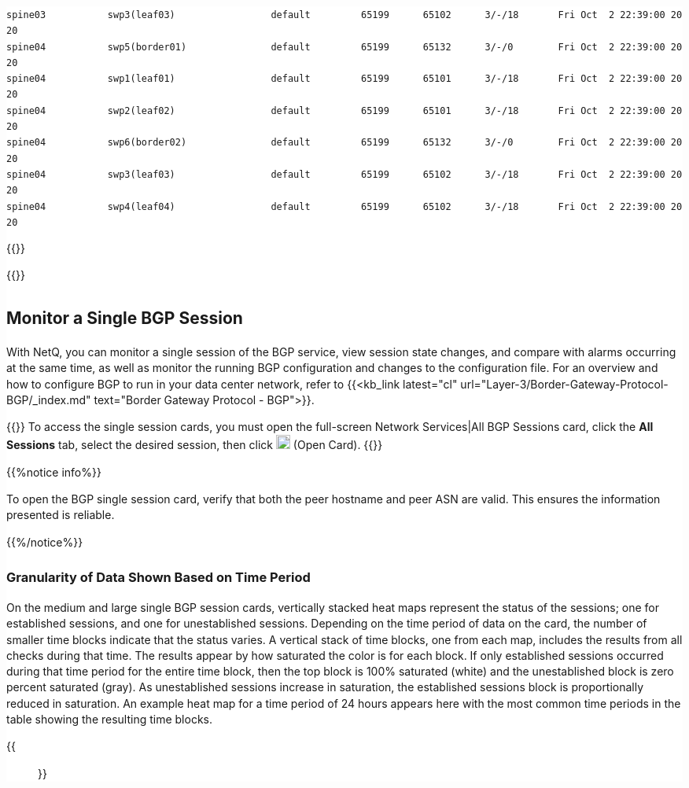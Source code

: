 ```
spine03           swp3(leaf03)                 default         65199      65102      3/-/18       Fri Oct  2 22:39:00 2020
spine04           swp5(border01)               default         65199      65132      3/-/0        Fri Oct  2 22:39:00 2020
spine04           swp1(leaf01)                 default         65199      65101      3/-/18       Fri Oct  2 22:39:00 2020
spine04           swp2(leaf02)                 default         65199      65101      3/-/18       Fri Oct  2 22:39:00 2020
spine04           swp6(border02)               default         65199      65132      3/-/0        Fri Oct  2 22:39:00 2020
spine04           swp3(leaf03)                 default         65199      65102      3/-/18       Fri Oct  2 22:39:00 2020
spine04           swp4(leaf04)                 default         65199      65102      3/-/18       Fri Oct  2 22:39:00 2020
```

{{</tab>}}

{{</tabs>}}

## Monitor a Single BGP Session

With NetQ, you can monitor a single session of the BGP service, view session state changes, and compare with alarms occurring at the same time, as well as monitor the running BGP configuration and changes to the configuration file. For an overview and how to configure BGP to run in your data center network, refer to {{<kb_link latest="cl" url="Layer-3/Border-Gateway-Protocol-BGP/_index.md" text="Border Gateway Protocol - BGP">}}.

{{<notice note>}}
To access the single session cards, you must open the full-screen Network Services|All BGP Sessions card, click the <strong>All Sessions</strong> tab, select the desired session, then click <img src="https://icons.cumulusnetworks.com/44-Entertainment-Events-Hobbies/02-Card-Games/card-game-diamond.svg"  height="18" width="18"/> (Open Card).
{{</notice>}}

{{%notice info%}}

To open the BGP single session card, verify that both the peer hostname and peer ASN are valid. This ensures the information presented is reliable.

{{%/notice%}}

### Granularity of Data Shown Based on Time Period

On the medium and large single BGP session cards, vertically stacked heat maps represent the status of the sessions; one for established sessions, and one for unestablished sessions. Depending on the time period of data on the card, the number of smaller time blocks indicate that the status varies. A vertical stack of time blocks, one from each map, includes the results from all checks during that time. The results appear by how saturated the color is for each block. If only established sessions occurred during that time period for the entire time block, then the top block is 100% saturated (white) and the unestablished block is zero percent saturated (gray). As unestablished sessions increase in saturation, the established sessions block is proportionally reduced in saturation. An example heat map for a time period of 24 hours appears here with the most common time periods in the table showing the resulting time blocks.

{{<figure src="/images/netq/ntwk-svcs-single-bgp-result-granularity-230.png" width="300">}}
